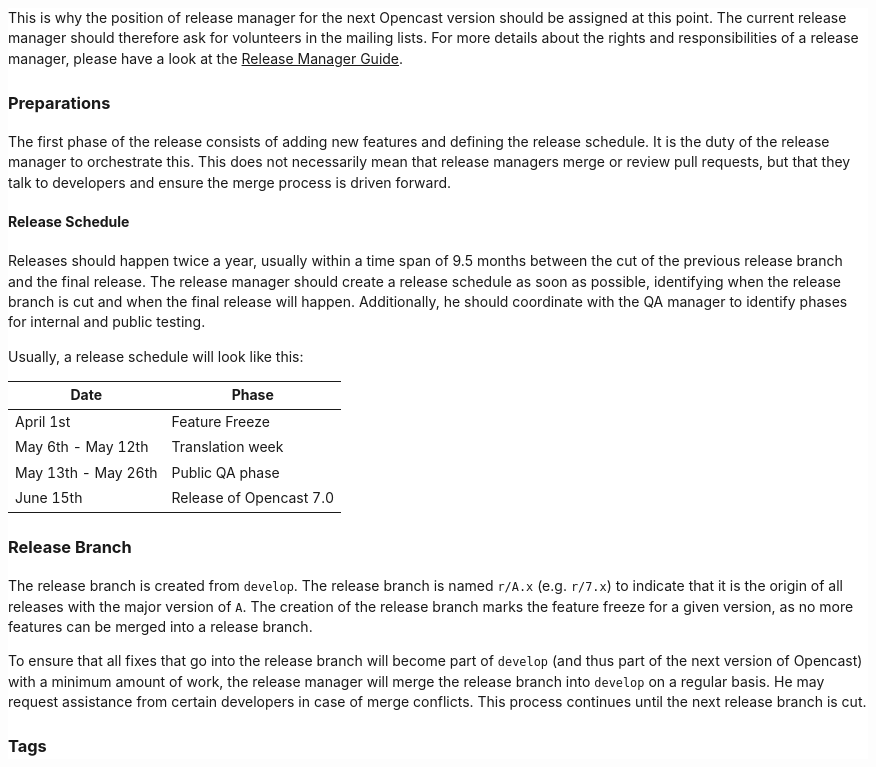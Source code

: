 This is why the position of release manager for the next Opencast version should be assigned at this point. The current
release manager should therefore ask for volunteers in the mailing lists. For more details about the rights and
responsibilities of a release manager, please have a look at the [Release Manager Guide](release-manager.md).

### Preparations

The first phase of the release consists of adding new features and defining the release schedule. It is the duty of the
release manager to orchestrate this. This does not necessarily mean that release managers merge or review pull requests,
but that they talk to developers and ensure the merge process is driven forward.

#### Release Schedule

Releases should happen twice a year, usually within a time span of 9.5 months between the cut of the previous release
branch and the final release. The release manager should create a release schedule as soon as possible, identifying when
the release branch is cut and when the final release will happen. Additionally, he should coordinate with the QA manager
to identify phases for internal and public testing.

Usually, a release schedule will look like this:

|Date                     |Phase
|-------------------------|------------------------------------------
|April 1st                |Feature Freeze
|May 6th - May 12th       |Translation week
|May 13th - May 26th      |Public QA phase
|June 15th                |Release of Opencast 7.0


### Release Branch

The release branch is created from `develop`. The release branch is named `r/A.x` (e.g. `r/7.x`) to indicate that it is
the origin of all releases with the major version of `A`. The creation of the release branch marks the feature freeze
for a given version, as no more features can be merged into a release branch.

To ensure that all fixes that go into the release branch will become part of `develop` (and thus part of the next version
of Opencast) with a minimum amount of work, the release manager will merge the release branch into `develop` on a
regular basis. He may request assistance from certain developers in case of merge conflicts. This process continues until
the next release branch is cut.

### Tags
